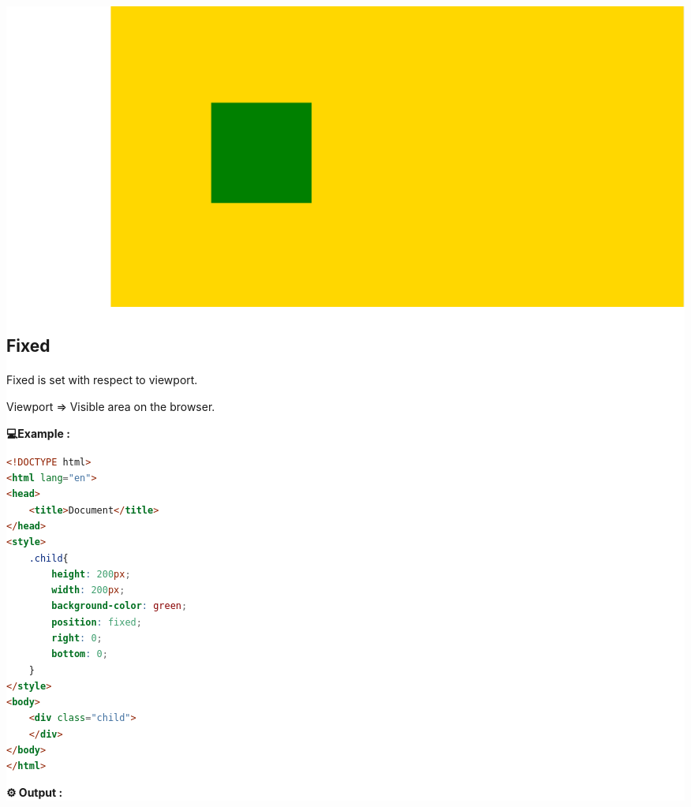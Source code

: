 ![Output](output12.png)

## Fixed

Fixed is set with respect to viewport.

Viewport => Visible area on the browser.

**💻Example :**

```html
<!DOCTYPE html>
<html lang="en">
<head>
    <title>Document</title>
</head>
<style>
    .child{
        height: 200px;
        width: 200px;
        background-color: green;
        position: fixed;
        right: 0;
        bottom: 0;
    }
</style>
<body>
    <div class="child">
    </div>
</body>
</html>
```
**⚙️ Output :**
